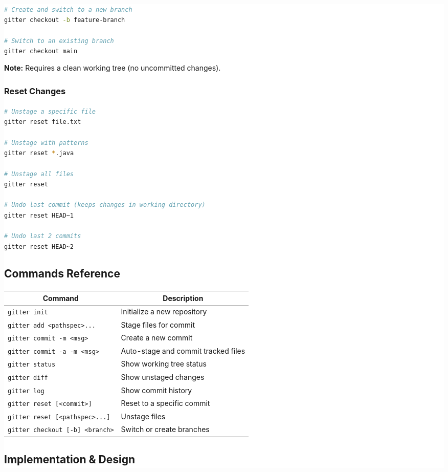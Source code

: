 ```bash
# Create and switch to a new branch
gitter checkout -b feature-branch

# Switch to an existing branch
gitter checkout main
```

**Note:** Requires a clean working tree (no uncommitted changes).

### Reset Changes

```bash
# Unstage a specific file
gitter reset file.txt

# Unstage with patterns
gitter reset *.java

# Unstage all files
gitter reset

# Undo last commit (keeps changes in working directory)
gitter reset HEAD~1

# Undo last 2 commits
gitter reset HEAD~2
```

## Commands Reference

| Command | Description |
|---------|-------------|
| `gitter init` | Initialize a new repository |
| `gitter add <pathspec>...` | Stage files for commit |
| `gitter commit -m <msg>` | Create a new commit |
| `gitter commit -a -m <msg>` | Auto-stage and commit tracked files |
| `gitter status` | Show working tree status |
| `gitter diff` | Show unstaged changes |
| `gitter log` | Show commit history |
| `gitter reset [<commit>]` | Reset to a specific commit |
| `gitter reset [<pathspec>...]` | Unstage files |
| `gitter checkout [-b] <branch>` | Switch or create branches |

## Implementation & Design
